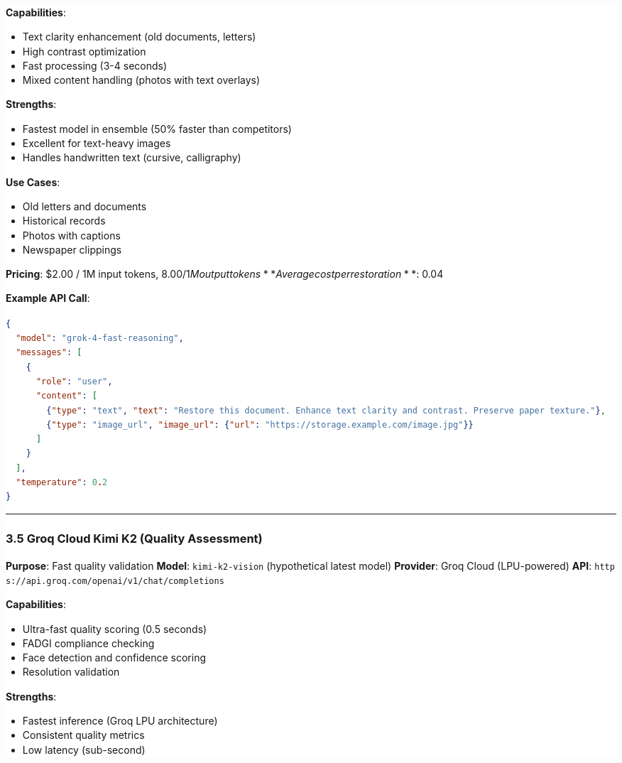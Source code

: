 **Capabilities**:
- Text clarity enhancement (old documents, letters)
- High contrast optimization
- Fast processing (3-4 seconds)
- Mixed content handling (photos with text overlays)

**Strengths**:
- Fastest model in ensemble (50% faster than competitors)
- Excellent for text-heavy images
- Handles handwritten text (cursive, calligraphy)

**Use Cases**:
- Old letters and documents
- Historical records
- Photos with captions
- Newspaper clippings

**Pricing**: $2.00 / 1M input tokens, $8.00 / 1M output tokens
**Average cost per restoration**: ~$0.04

**Example API Call**:
```json
{
  "model": "grok-4-fast-reasoning",
  "messages": [
    {
      "role": "user",
      "content": [
        {"type": "text", "text": "Restore this document. Enhance text clarity and contrast. Preserve paper texture."},
        {"type": "image_url", "image_url": {"url": "https://storage.example.com/image.jpg"}}
      ]
    }
  ],
  "temperature": 0.2
}
```

---

### 3.5 Groq Cloud Kimi K2 (Quality Assessment)

**Purpose**: Fast quality validation
**Model**: `kimi-k2-vision` (hypothetical latest model)
**Provider**: Groq Cloud (LPU-powered)
**API**: `https://api.groq.com/openai/v1/chat/completions`

**Capabilities**:
- Ultra-fast quality scoring (0.5 seconds)
- FADGI compliance checking
- Face detection and confidence scoring
- Resolution validation

**Strengths**:
- Fastest inference (Groq LPU architecture)
- Consistent quality metrics
- Low latency (sub-second)
